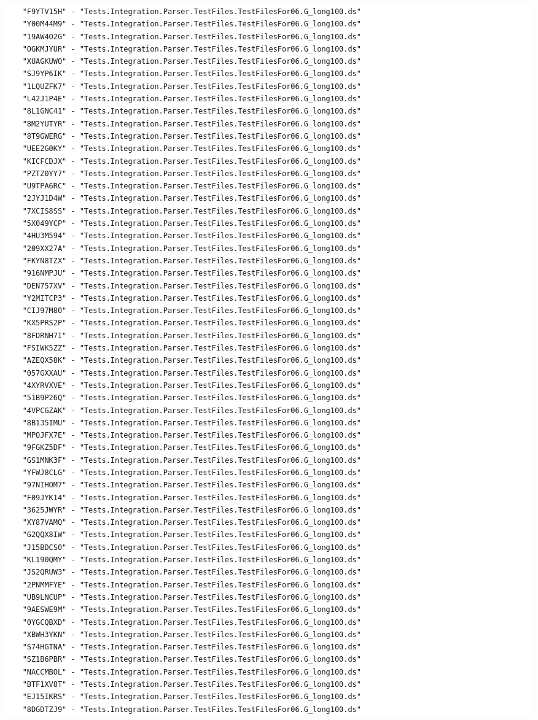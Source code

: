         "F9YTV15H" - "Tests.Integration.Parser.TestFiles.TestFilesFor06.G_long100.ds"
        "Y00M44M9" - "Tests.Integration.Parser.TestFiles.TestFilesFor06.G_long100.ds"
        "19AW4O2G" - "Tests.Integration.Parser.TestFiles.TestFilesFor06.G_long100.ds"
        "OGKMJYUR" - "Tests.Integration.Parser.TestFiles.TestFilesFor06.G_long100.ds"
        "XUAGKUWO" - "Tests.Integration.Parser.TestFiles.TestFilesFor06.G_long100.ds"
        "SJ9YP6IK" - "Tests.Integration.Parser.TestFiles.TestFilesFor06.G_long100.ds"
        "1LQUZFK7" - "Tests.Integration.Parser.TestFiles.TestFilesFor06.G_long100.ds"
        "L42J1P4E" - "Tests.Integration.Parser.TestFiles.TestFilesFor06.G_long100.ds"
        "8L1GNC41" - "Tests.Integration.Parser.TestFiles.TestFilesFor06.G_long100.ds"
        "8M2YUTYR" - "Tests.Integration.Parser.TestFiles.TestFilesFor06.G_long100.ds"
        "8T9GWERG" - "Tests.Integration.Parser.TestFiles.TestFilesFor06.G_long100.ds"
        "UEE2G0KY" - "Tests.Integration.Parser.TestFiles.TestFilesFor06.G_long100.ds"
        "KICFCDJX" - "Tests.Integration.Parser.TestFiles.TestFilesFor06.G_long100.ds"
        "PZTZ0YY7" - "Tests.Integration.Parser.TestFiles.TestFilesFor06.G_long100.ds"
        "U9TPA6RC" - "Tests.Integration.Parser.TestFiles.TestFilesFor06.G_long100.ds"
        "2JYJ1D4W" - "Tests.Integration.Parser.TestFiles.TestFilesFor06.G_long100.ds"
        "7XCIS8SS" - "Tests.Integration.Parser.TestFiles.TestFilesFor06.G_long100.ds"
        "5X049YCP" - "Tests.Integration.Parser.TestFiles.TestFilesFor06.G_long100.ds"
        "4HU3M594" - "Tests.Integration.Parser.TestFiles.TestFilesFor06.G_long100.ds"
        "209XX27A" - "Tests.Integration.Parser.TestFiles.TestFilesFor06.G_long100.ds"
        "FKYN8TZX" - "Tests.Integration.Parser.TestFiles.TestFilesFor06.G_long100.ds"
        "916NMPJU" - "Tests.Integration.Parser.TestFiles.TestFilesFor06.G_long100.ds"
        "DEN757XV" - "Tests.Integration.Parser.TestFiles.TestFilesFor06.G_long100.ds"
        "Y2MITCP3" - "Tests.Integration.Parser.TestFiles.TestFilesFor06.G_long100.ds"
        "CIJ97M80" - "Tests.Integration.Parser.TestFiles.TestFilesFor06.G_long100.ds"
        "KX5PRS2P" - "Tests.Integration.Parser.TestFiles.TestFilesFor06.G_long100.ds"
        "8FDRNH7I" - "Tests.Integration.Parser.TestFiles.TestFilesFor06.G_long100.ds"
        "FSIWK5ZZ" - "Tests.Integration.Parser.TestFiles.TestFilesFor06.G_long100.ds"
        "AZEQX58K" - "Tests.Integration.Parser.TestFiles.TestFilesFor06.G_long100.ds"
        "057GXXAU" - "Tests.Integration.Parser.TestFiles.TestFilesFor06.G_long100.ds"
        "4XYRVXVE" - "Tests.Integration.Parser.TestFiles.TestFilesFor06.G_long100.ds"
        "51B9P26Q" - "Tests.Integration.Parser.TestFiles.TestFilesFor06.G_long100.ds"
        "4VPCGZAK" - "Tests.Integration.Parser.TestFiles.TestFilesFor06.G_long100.ds"
        "8B135IMU" - "Tests.Integration.Parser.TestFiles.TestFilesFor06.G_long100.ds"
        "MPOJFX7E" - "Tests.Integration.Parser.TestFiles.TestFilesFor06.G_long100.ds"
        "9FGKZ5DF" - "Tests.Integration.Parser.TestFiles.TestFilesFor06.G_long100.ds"
        "GS1MNK3F" - "Tests.Integration.Parser.TestFiles.TestFilesFor06.G_long100.ds"
        "YFWJ8CLG" - "Tests.Integration.Parser.TestFiles.TestFilesFor06.G_long100.ds"
        "97NIHOM7" - "Tests.Integration.Parser.TestFiles.TestFilesFor06.G_long100.ds"
        "F09JYK14" - "Tests.Integration.Parser.TestFiles.TestFilesFor06.G_long100.ds"
        "3625JWYR" - "Tests.Integration.Parser.TestFiles.TestFilesFor06.G_long100.ds"
        "XY87VAMQ" - "Tests.Integration.Parser.TestFiles.TestFilesFor06.G_long100.ds"
        "G2QQX8IW" - "Tests.Integration.Parser.TestFiles.TestFilesFor06.G_long100.ds"
        "J15BDCS0" - "Tests.Integration.Parser.TestFiles.TestFilesFor06.G_long100.ds"
        "KL190QMY" - "Tests.Integration.Parser.TestFiles.TestFilesFor06.G_long100.ds"
        "JS2QRUW3" - "Tests.Integration.Parser.TestFiles.TestFilesFor06.G_long100.ds"
        "2PNMMFYE" - "Tests.Integration.Parser.TestFiles.TestFilesFor06.G_long100.ds"
        "UB9LNCUP" - "Tests.Integration.Parser.TestFiles.TestFilesFor06.G_long100.ds"
        "9AESWE9M" - "Tests.Integration.Parser.TestFiles.TestFilesFor06.G_long100.ds"
        "0YGCQBXD" - "Tests.Integration.Parser.TestFiles.TestFilesFor06.G_long100.ds"
        "XBWH3YKN" - "Tests.Integration.Parser.TestFiles.TestFilesFor06.G_long100.ds"
        "S74HGTNA" - "Tests.Integration.Parser.TestFiles.TestFilesFor06.G_long100.ds"
        "SZ1B6PBR" - "Tests.Integration.Parser.TestFiles.TestFilesFor06.G_long100.ds"
        "NACCMBOL" - "Tests.Integration.Parser.TestFiles.TestFilesFor06.G_long100.ds"
        "BTF1XV8T" - "Tests.Integration.Parser.TestFiles.TestFilesFor06.G_long100.ds"
        "EJ15IKRS" - "Tests.Integration.Parser.TestFiles.TestFilesFor06.G_long100.ds"
        "8DGDTZJ9" - "Tests.Integration.Parser.TestFiles.TestFilesFor06.G_long100.ds"

